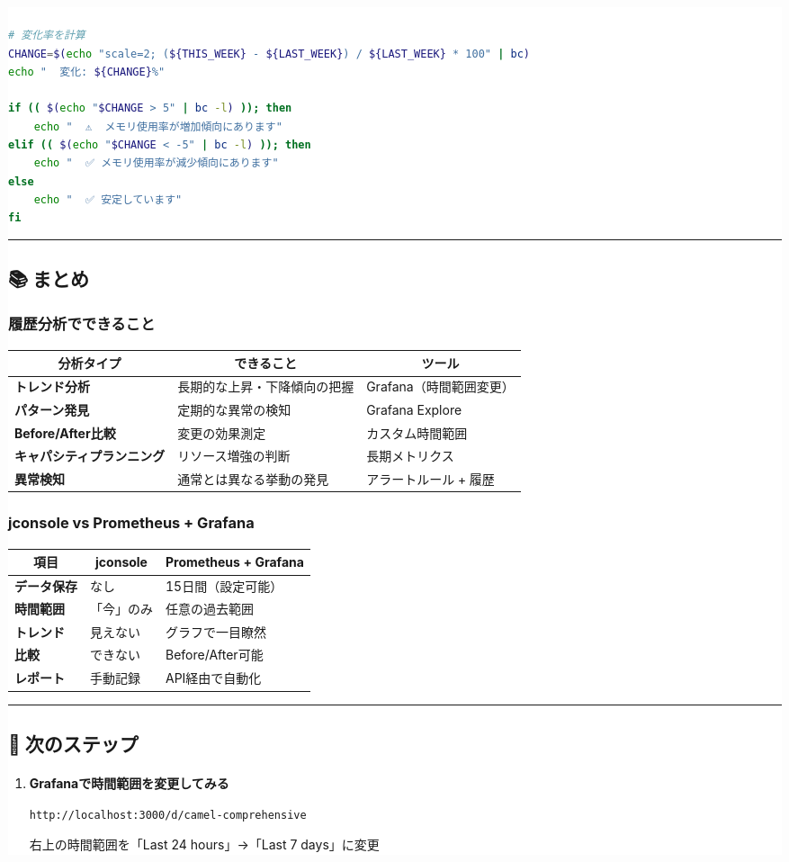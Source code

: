 ```bash

# 変化率を計算
CHANGE=$(echo "scale=2; (${THIS_WEEK} - ${LAST_WEEK}) / ${LAST_WEEK} * 100" | bc)
echo "  変化: ${CHANGE}%"

if (( $(echo "$CHANGE > 5" | bc -l) )); then
    echo "  ⚠️  メモリ使用率が増加傾向にあります"
elif (( $(echo "$CHANGE < -5" | bc -l) )); then
    echo "  ✅ メモリ使用率が減少傾向にあります"
else
    echo "  ✅ 安定しています"
fi
```

---

## 📚 まとめ

### 履歴分析でできること

| 分析タイプ | できること | ツール |
|----------|----------|--------|
| **トレンド分析** | 長期的な上昇・下降傾向の把握 | Grafana（時間範囲変更） |
| **パターン発見** | 定期的な異常の検知 | Grafana Explore |
| **Before/After比較** | 変更の効果測定 | カスタム時間範囲 |
| **キャパシティプランニング** | リソース増強の判断 | 長期メトリクス |
| **異常検知** | 通常とは異なる挙動の発見 | アラートルール + 履歴 |

### jconsole vs Prometheus + Grafana

| 項目 | jconsole | Prometheus + Grafana |
|-----|----------|---------------------|
| **データ保存** | なし | 15日間（設定可能） |
| **時間範囲** | 「今」のみ | 任意の過去範囲 |
| **トレンド** | 見えない | グラフで一目瞭然 |
| **比較** | できない | Before/After可能 |
| **レポート** | 手動記録 | API経由で自動化 |

---

## 🎯 次のステップ

1. **Grafanaで時間範囲を変更してみる**
   ```
   http://localhost:3000/d/camel-comprehensive
   ```
   右上の時間範囲を「Last 24 hours」→「Last 7 days」に変更
